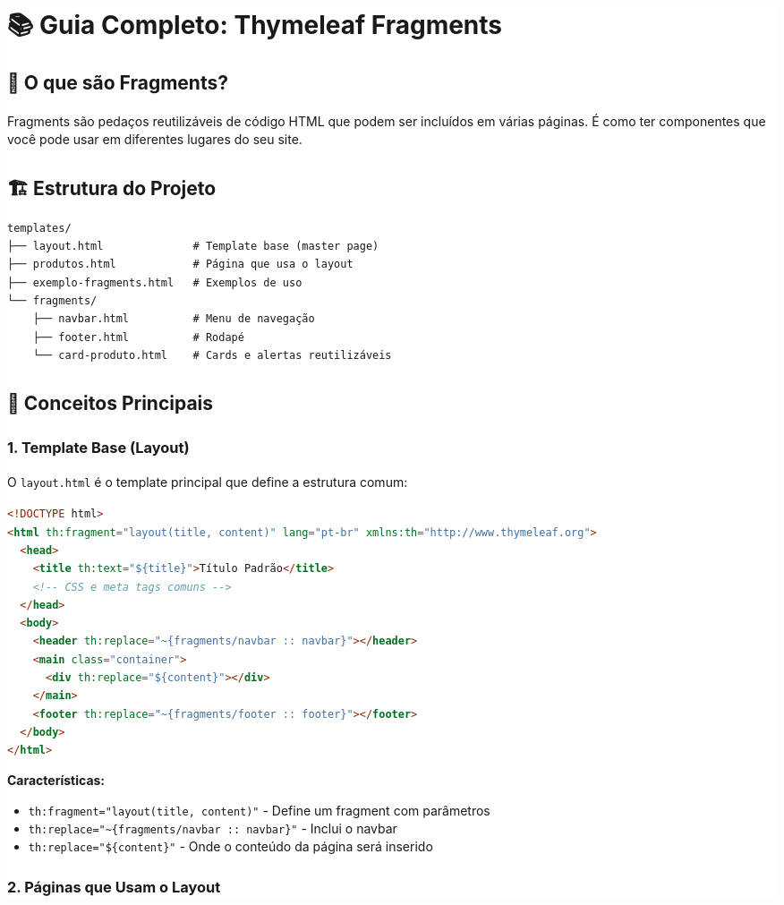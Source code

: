 # 📚 Guia Completo: Thymeleaf Fragments

## 🎯 O que são Fragments?

Fragments são pedaços reutilizáveis de código HTML que podem ser incluídos em várias páginas. É como ter componentes que você pode usar em diferentes lugares do seu site.

## 🏗️ Estrutura do Projeto

```
templates/
├── layout.html              # Template base (master page)
├── produtos.html            # Página que usa o layout
├── exemplo-fragments.html   # Exemplos de uso
└── fragments/
    ├── navbar.html          # Menu de navegação
    ├── footer.html          # Rodapé
    └── card-produto.html    # Cards e alertas reutilizáveis
```

## 📖 Conceitos Principais

### 1. Template Base (Layout)

O `layout.html` é o template principal que define a estrutura comum:

```html
<!DOCTYPE html>
<html th:fragment="layout(title, content)" lang="pt-br" xmlns:th="http://www.thymeleaf.org">
  <head>
    <title th:text="${title}">Título Padrão</title>
    <!-- CSS e meta tags comuns -->
  </head>
  <body>
    <header th:replace="~{fragments/navbar :: navbar}"></header>
    <main class="container">
      <div th:replace="${content}"></div>
    </main>
    <footer th:replace="~{fragments/footer :: footer}"></footer>
  </body>
</html>
```

**Características:**

- `th:fragment="layout(title, content)"` - Define um fragment com parâmetros
- `th:replace="~{fragments/navbar :: navbar}"` - Inclui o navbar
- `th:replace="${content}"` - Onde o conteúdo da página será inserido

### 2. Páginas que Usam o Layout
